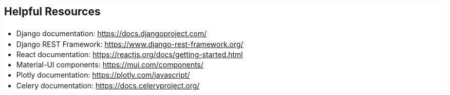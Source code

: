 ## Helpful Resources
- Django documentation: https://docs.djangoproject.com/
- Django REST Framework: https://www.django-rest-framework.org/
- React documentation: https://reactjs.org/docs/getting-started.html
- Material-UI components: https://mui.com/components/
- Plotly documentation: https://plotly.com/javascript/
- Celery documentation: https://docs.celeryproject.org/